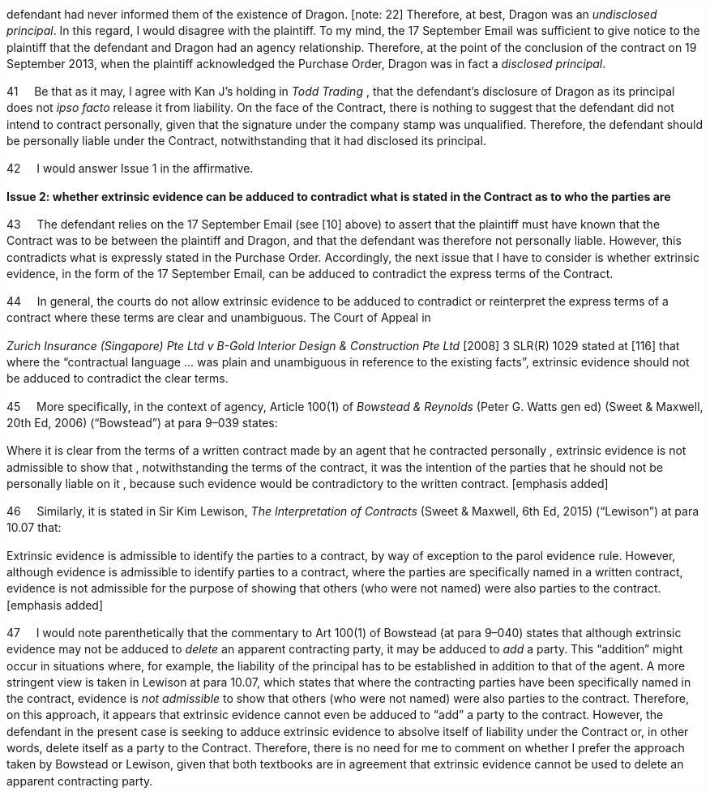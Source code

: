 defendant had never informed them of the existence of Dragon. [note: 22] Therefore, at best, Dragon was an _undisclosed principal_. In this regard, I would disagree with the plaintiff. To my mind, the 17 September Email was sufficient to give notice to the plaintiff that the defendant and Dragon had an agency relationship. Therefore, at the point of the conclusion of the contract on 19 September 2013, when the plaintiff acknowledged the Purchase Order, Dragon was in fact a _disclosed principal_. 

41     Be that as it may, I agree with Kan J’s holding in _Todd Trading_ , that the defendant’s disclosure of Dragon as its principal does not _ipso facto_ release it from liability. On the face of the Contract, there is nothing to suggest that the defendant did not intend to contract personally, given that the signature under the company stamp was unqualified. Therefore, the defendant should be personally liable under the Contract, notwithstanding that it had disclosed its principal. 

42     I would answer Issue 1 in the affirmative. 

**Issue 2: whether extrinsic evidence can be adduced to contradict what is stated in the Contract as to who the parties are** 

43     The defendant relies on the 17 September Email (see [10] above) to assert that the plaintiff must have known that the Contract was to be between the plaintiff and Dragon, and that the defendant was therefore not personally liable. However, this contradicts what is expressly stated in the Purchase Order. Accordingly, the next issue that I have to consider is whether extrinsic evidence, in the form of the 17 September Email, can be adduced to contradict the express terms of the Contract. 

44     In general, the courts do not allow extrinsic evidence to be adduced to contradict or reinterpret the express terms of a contract where these terms are clear and unambiguous. The Court of Appeal in 


_Zurich Insurance (Singapore) Pte Ltd v B-Gold Interior Design & Construction Pte Ltd_ [2008] 3 SLR(R) 1029 stated at [116] that where the “contractual language ... was plain and unambiguous in reference to the existing facts”, extrinsic evidence should not be adduced to contradict the clear terms. 

45     More specifically, in the context of agency, Article 100(1) of _Bowstead & Reynolds_ (Peter G. Watts gen ed) (Sweet & Maxwell, 20th Ed, 2006) (“Bowstead”) at para 9–039 states: 

 Where it is clear from the terms of a written contract made by an agent that he contracted personally , extrinsic evidence is not admissible to show that , notwithstanding the terms of the contract, it was the intention of the parties that he should not be personally liable on it , because such evidence would be contradictory to the written contract. [emphasis added] 

46     Similarly, it is stated in Sir Kim Lewison, _The Interpretation of Contracts_ (Sweet & Maxwell, 6th Ed, 2015) (“Lewison”) at para 10.07 that: 

 Extrinsic evidence is admissible to identify the parties to a contract, by way of exception to the parol evidence rule. However, although evidence is admissible to identify parties to a contract, where the parties are specifically named in a written contract, evidence is not admissible for the purpose of showing that others (who were not named) were also parties to the contract. [emphasis added] 

47     I would note parenthetically that the commentary to Art 100(1) of Bowstead (at para 9–040) states that although extrinsic evidence may not be adduced to _delete_ an apparent contracting party, it may be adduced to _add_ a party. This “addition” might occur in situations where, for example, the liability of the principal has to be established in addition to that of the agent. A more stringent view is taken in Lewison at para 10.07, which states that where the contracting parties have been specifically named in the contract, evidence is _not admissible_ to show that others (who were not named) were also parties to the contract. Therefore, on this approach, it appears that extrinsic evidence cannot even be adduced to “add” a party to the contract. However, the defendant in the present case is seeking to adduce extrinsic evidence to absolve itself of liability under the Contract or, in other words, delete itself as a party to the Contract. Therefore, there is no need for me to comment on whether I prefer the approach taken by Bowstead or Lewison, given that both textbooks are in agreement that extrinsic evidence cannot be used to delete an apparent contracting party. 

